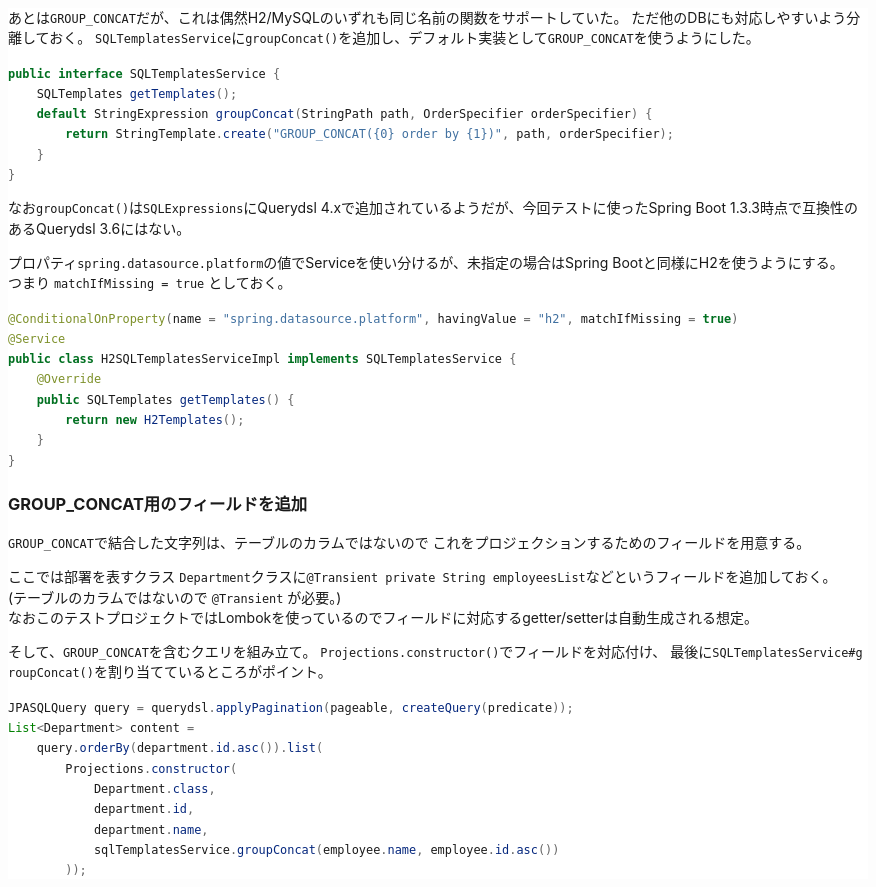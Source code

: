 あとは`GROUP_CONCAT`だが、これは偶然H2/MySQLのいずれも同じ名前の関数をサポートしていた。
ただ他のDBにも対応しやすいよう分離しておく。
`SQLTemplatesService`に`groupConcat()`を追加し、デフォルト実装として`GROUP_CONCAT`を使うようにした。

```java
public interface SQLTemplatesService {
    SQLTemplates getTemplates();
    default StringExpression groupConcat(StringPath path, OrderSpecifier orderSpecifier) {
        return StringTemplate.create("GROUP_CONCAT({0} order by {1})", path, orderSpecifier);
    }
}
```

なお`groupConcat()`は`SQLExpressions`にQuerydsl 4.xで追加されているようだが、今回テストに使ったSpring Boot 1.3.3時点で互換性のあるQuerydsl 3.6にはない。

プロパティ`spring.datasource.platform`の値でServiceを使い分けるが、未指定の場合はSpring Bootと同様にH2を使うようにする。  
つまり `matchIfMissing = true` としておく。

```java
@ConditionalOnProperty(name = "spring.datasource.platform", havingValue = "h2", matchIfMissing = true)
@Service
public class H2SQLTemplatesServiceImpl implements SQLTemplatesService {
    @Override
    public SQLTemplates getTemplates() {
        return new H2Templates();
    }
}
```

### GROUP_CONCAT用のフィールドを追加

`GROUP_CONCAT`で結合した文字列は、テーブルのカラムではないので
これをプロジェクションするためのフィールドを用意する。

ここでは部署を表すクラス `Department`クラスに`@Transient private String employeesList`などというフィールドを追加しておく。  
(テーブルのカラムではないので `@Transient` が必要。)  
なおこのテストプロジェクトではLombokを使っているのでフィールドに対応するgetter/setterは自動生成される想定。

そして、`GROUP_CONCAT`を含むクエリを組み立て。
`Projections.constructor()`でフィールドを対応付け、
最後に`SQLTemplatesService#groupConcat()`を割り当てているところがポイント。

```java
JPASQLQuery query = querydsl.applyPagination(pageable, createQuery(predicate));
List<Department> content =
    query.orderBy(department.id.asc()).list(
        Projections.constructor(
            Department.class,
            department.id,
            department.name,
            sqlTemplatesService.groupConcat(employee.name, employee.id.asc())
        ));
```

